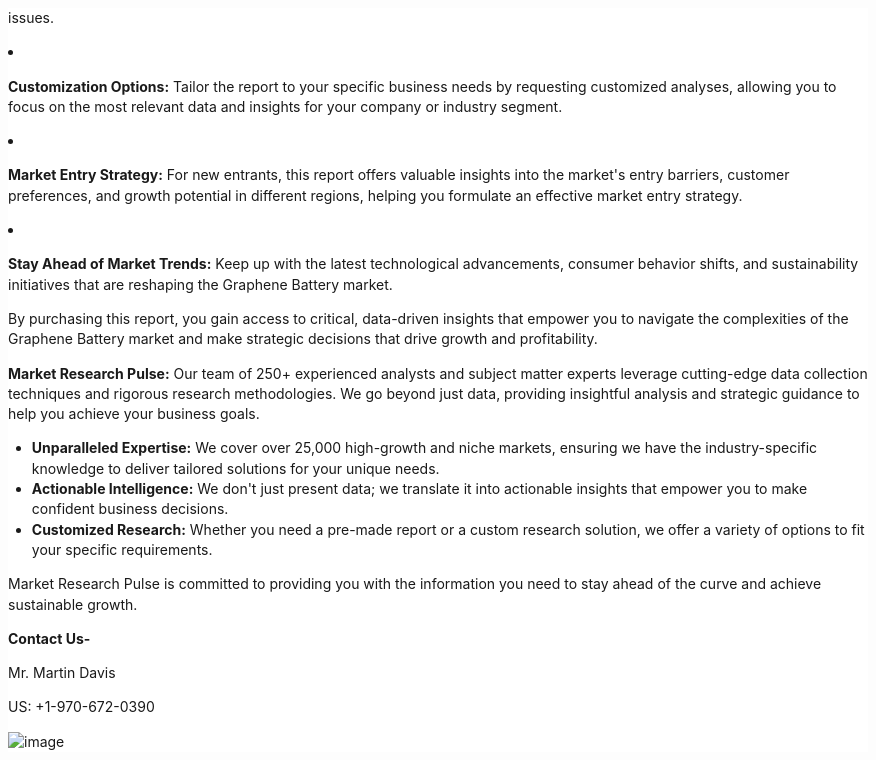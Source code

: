issues.</p></li><li><p><strong>Customization Options:</strong> Tailor the report to your specific business needs by requesting customized analyses, allowing you to focus on the most relevant data and insights for your company or industry segment.</p></li><li><p><strong>Market Entry Strategy:</strong> For new entrants, this report offers valuable insights into the market's entry barriers, customer preferences, and growth potential in different regions, helping you formulate an effective market entry strategy.</p></li><li><p><strong>Stay Ahead of Market Trends:</strong> Keep up with the latest technological advancements, consumer behavior shifts, and sustainability initiatives that are reshaping the Graphene Battery market.</p></li></ol><p>By purchasing this report, you gain access to critical, data-driven insights that empower you to navigate the complexities of the Graphene Battery market and make strategic decisions that drive growth and profitability.</p><p><strong>Market Research Pulse:</strong>&nbsp;Our team of 250+ experienced analysts and subject matter experts leverage cutting-edge data collection techniques and rigorous research methodologies. We go beyond just data, providing insightful analysis and strategic guidance to help you achieve your business goals.</p><ul><li><strong>Unparalleled Expertise:</strong>&nbsp;We cover over 25,000 high-growth and niche markets, ensuring we have the industry-specific knowledge to deliver tailored solutions for your unique needs.</li><li><strong>Actionable Intelligence:</strong>&nbsp;We don't just present data; we translate it into actionable insights that empower you to make confident business decisions.</li><li><strong>Customized Research:</strong>&nbsp;Whether you need a pre-made report or a custom research solution, we offer a variety of options to fit your specific requirements.</li></ul><p>Market Research Pulse is committed to providing you with the information you need to stay ahead of the curve and achieve sustainable growth.</p><p><strong>Contact Us-</strong></p><p>Mr. Martin Davis</p><p>US: +1-970-672-0390</p>
![image](https://github.com/user-attachments/assets/eeaac91a-ce3d-491e-bc75-ca5f6324eaa1)

